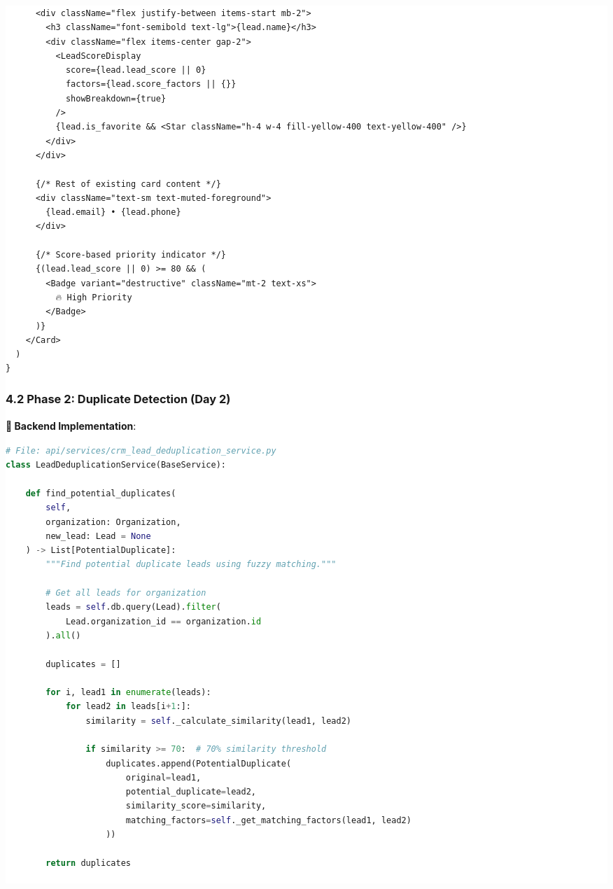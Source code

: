 ```tsx
      <div className="flex justify-between items-start mb-2">
        <h3 className="font-semibold text-lg">{lead.name}</h3>
        <div className="flex items-center gap-2">
          <LeadScoreDisplay 
            score={lead.lead_score || 0} 
            factors={lead.score_factors || {}}
            showBreakdown={true}
          />
          {lead.is_favorite && <Star className="h-4 w-4 fill-yellow-400 text-yellow-400" />}
        </div>
      </div>
      
      {/* Rest of existing card content */}
      <div className="text-sm text-muted-foreground">
        {lead.email} • {lead.phone}
      </div>
      
      {/* Score-based priority indicator */}
      {(lead.lead_score || 0) >= 80 && (
        <Badge variant="destructive" className="mt-2 text-xs">
          🔥 High Priority
        </Badge>
      )}
    </Card>
  )
}
```

### 4.2 Phase 2: Duplicate Detection (Day 2)

**🔧 Backend Implementation**:

```python
# File: api/services/crm_lead_deduplication_service.py
class LeadDeduplicationService(BaseService):
    
    def find_potential_duplicates(
        self, 
        organization: Organization,
        new_lead: Lead = None
    ) -> List[PotentialDuplicate]:
        """Find potential duplicate leads using fuzzy matching."""
        
        # Get all leads for organization  
        leads = self.db.query(Lead).filter(
            Lead.organization_id == organization.id
        ).all()
        
        duplicates = []
        
        for i, lead1 in enumerate(leads):
            for lead2 in leads[i+1:]:
                similarity = self._calculate_similarity(lead1, lead2)
                
                if similarity >= 70:  # 70% similarity threshold
                    duplicates.append(PotentialDuplicate(
                        original=lead1,
                        potential_duplicate=lead2,
                        similarity_score=similarity,
                        matching_factors=self._get_matching_factors(lead1, lead2)
                    ))
                    
        return duplicates
    
```